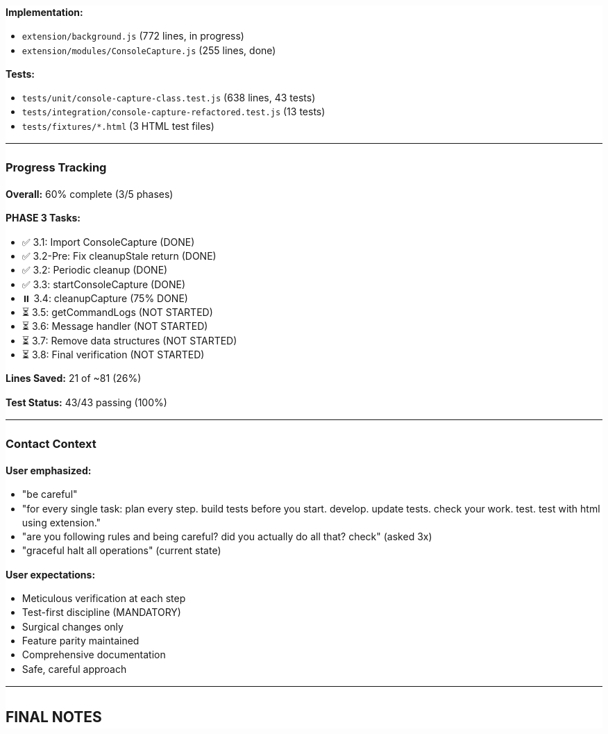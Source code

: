**Implementation:**

- `extension/background.js` (772 lines, in progress)
- `extension/modules/ConsoleCapture.js` (255 lines, done)

**Tests:**

- `tests/unit/console-capture-class.test.js` (638 lines, 43 tests)
- `tests/integration/console-capture-refactored.test.js` (13 tests)
- `tests/fixtures/*.html` (3 HTML test files)

---

### Progress Tracking

**Overall:** 60% complete (3/5 phases)

**PHASE 3 Tasks:**

- ✅ 3.1: Import ConsoleCapture (DONE)
- ✅ 3.2-Pre: Fix cleanupStale return (DONE)
- ✅ 3.2: Periodic cleanup (DONE)
- ✅ 3.3: startConsoleCapture (DONE)
- ⏸️ 3.4: cleanupCapture (75% DONE)
- ⏳ 3.5: getCommandLogs (NOT STARTED)
- ⏳ 3.6: Message handler (NOT STARTED)
- ⏳ 3.7: Remove data structures (NOT STARTED)
- ⏳ 3.8: Final verification (NOT STARTED)

**Lines Saved:** 21 of ~81 (26%)

**Test Status:** 43/43 passing (100%)

---

### Contact Context

**User emphasized:**

- "be careful"
- "for every single task: plan every step. build tests before you start. develop. update tests. check your work. test. test with html using extension."
- "are you following rules and being careful? did you actually do all that? check" (asked 3x)
- "graceful halt all operations" (current state)

**User expectations:**

- Meticulous verification at each step
- Test-first discipline (MANDATORY)
- Surgical changes only
- Feature parity maintained
- Comprehensive documentation
- Safe, careful approach

---

## FINAL NOTES
